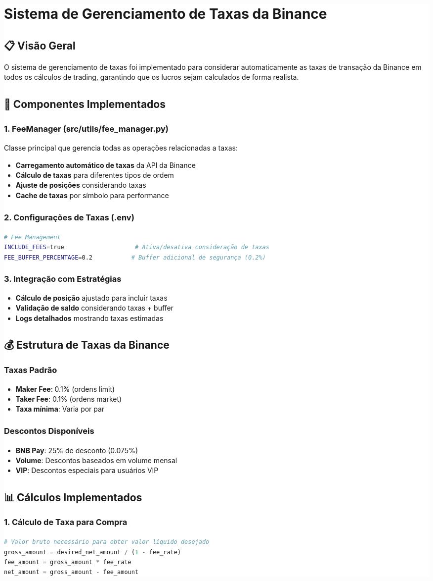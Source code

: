 # Sistema de Gerenciamento de Taxas da Binance

## 📋 Visão Geral

O sistema de gerenciamento de taxas foi implementado para considerar automaticamente as taxas de transação da Binance em todos os cálculos de trading, garantindo que os lucros sejam calculados de forma realista.

## 🔧 Componentes Implementados

### 1. FeeManager (src/utils/fee_manager.py)

Classe principal que gerencia todas as operações relacionadas a taxas:

- **Carregamento automático de taxas** da API da Binance
- **Cálculo de taxas** para diferentes tipos de ordem
- **Ajuste de posições** considerando taxas
- **Cache de taxas** por símbolo para performance

### 2. Configurações de Taxas (.env)

```bash
# Fee Management
INCLUDE_FEES=true                    # Ativa/desativa consideração de taxas
FEE_BUFFER_PERCENTAGE=0.2           # Buffer adicional de segurança (0.2%)
```

### 3. Integração com Estratégias

- **Cálculo de posição** ajustado para incluir taxas
- **Validação de saldo** considerando taxas + buffer
- **Logs detalhados** mostrando taxas estimadas

## 💰 Estrutura de Taxas da Binance

### Taxas Padrão
- **Maker Fee**: 0.1% (ordens limit)
- **Taker Fee**: 0.1% (ordens market)
- **Taxa mínima**: Varia por par

### Descontos Disponíveis
- **BNB Pay**: 25% de desconto (0.075%)
- **Volume**: Descontos baseados em volume mensal
- **VIP**: Descontos especiais para usuários VIP

## 📊 Cálculos Implementados

### 1. Cálculo de Taxa para Compra
```python
# Valor bruto necessário para obter valor líquido desejado
gross_amount = desired_net_amount / (1 - fee_rate)
fee_amount = gross_amount * fee_rate
net_amount = gross_amount - fee_amount
```
